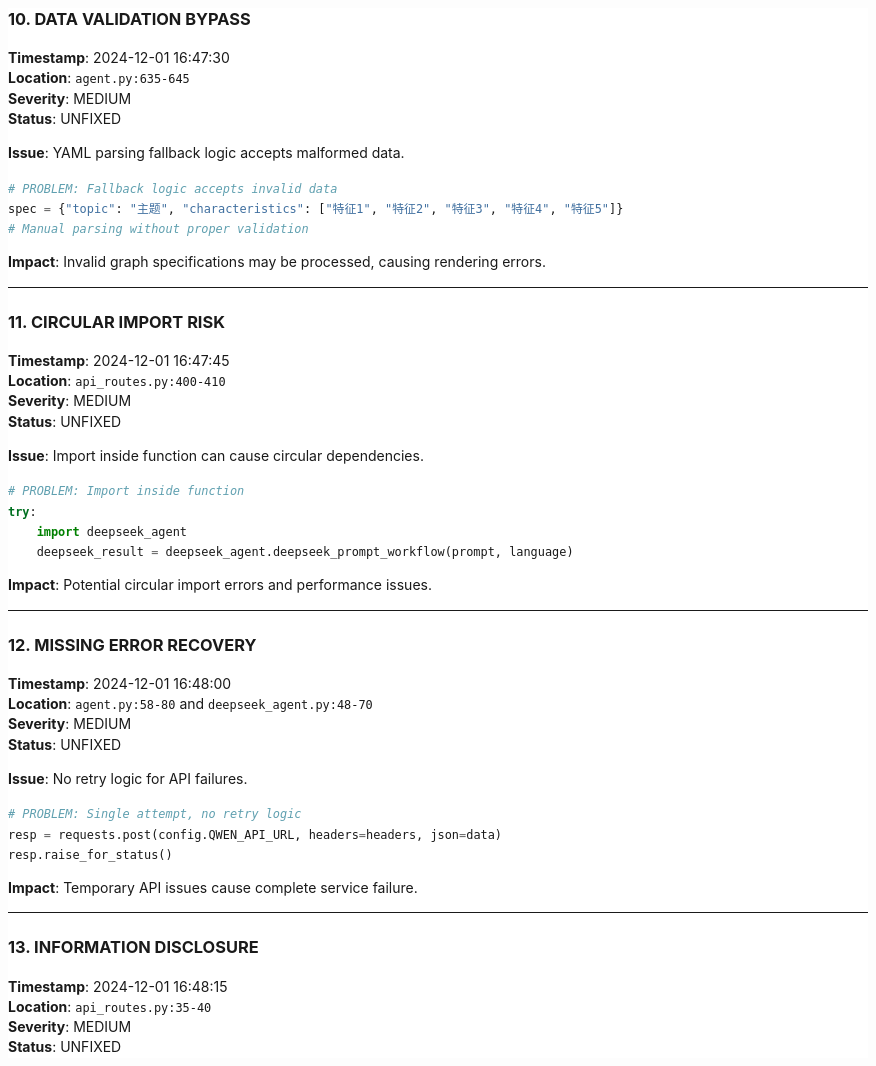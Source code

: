 ### 10. **DATA VALIDATION BYPASS**
**Timestamp**: 2024-12-01 16:47:30  
**Location**: `agent.py:635-645`  
**Severity**: MEDIUM  
**Status**: UNFIXED  

**Issue**: YAML parsing fallback logic accepts malformed data.

```python
# PROBLEM: Fallback logic accepts invalid data
spec = {"topic": "主题", "characteristics": ["特征1", "特征2", "特征3", "特征4", "特征5"]}
# Manual parsing without proper validation
```

**Impact**: Invalid graph specifications may be processed, causing rendering errors.

---

### 11. **CIRCULAR IMPORT RISK**
**Timestamp**: 2024-12-01 16:47:45  
**Location**: `api_routes.py:400-410`  
**Severity**: MEDIUM  
**Status**: UNFIXED  

**Issue**: Import inside function can cause circular dependencies.

```python
# PROBLEM: Import inside function
try:
    import deepseek_agent
    deepseek_result = deepseek_agent.deepseek_prompt_workflow(prompt, language)
```

**Impact**: Potential circular import errors and performance issues.

---

### 12. **MISSING ERROR RECOVERY**
**Timestamp**: 2024-12-01 16:48:00  
**Location**: `agent.py:58-80` and `deepseek_agent.py:48-70`  
**Severity**: MEDIUM  
**Status**: UNFIXED  

**Issue**: No retry logic for API failures.

```python
# PROBLEM: Single attempt, no retry logic
resp = requests.post(config.QWEN_API_URL, headers=headers, json=data)
resp.raise_for_status()
```

**Impact**: Temporary API issues cause complete service failure.

---

### 13. **INFORMATION DISCLOSURE**
**Timestamp**: 2024-12-01 16:48:15  
**Location**: `api_routes.py:35-40`  
**Severity**: MEDIUM  
**Status**: UNFIXED  
